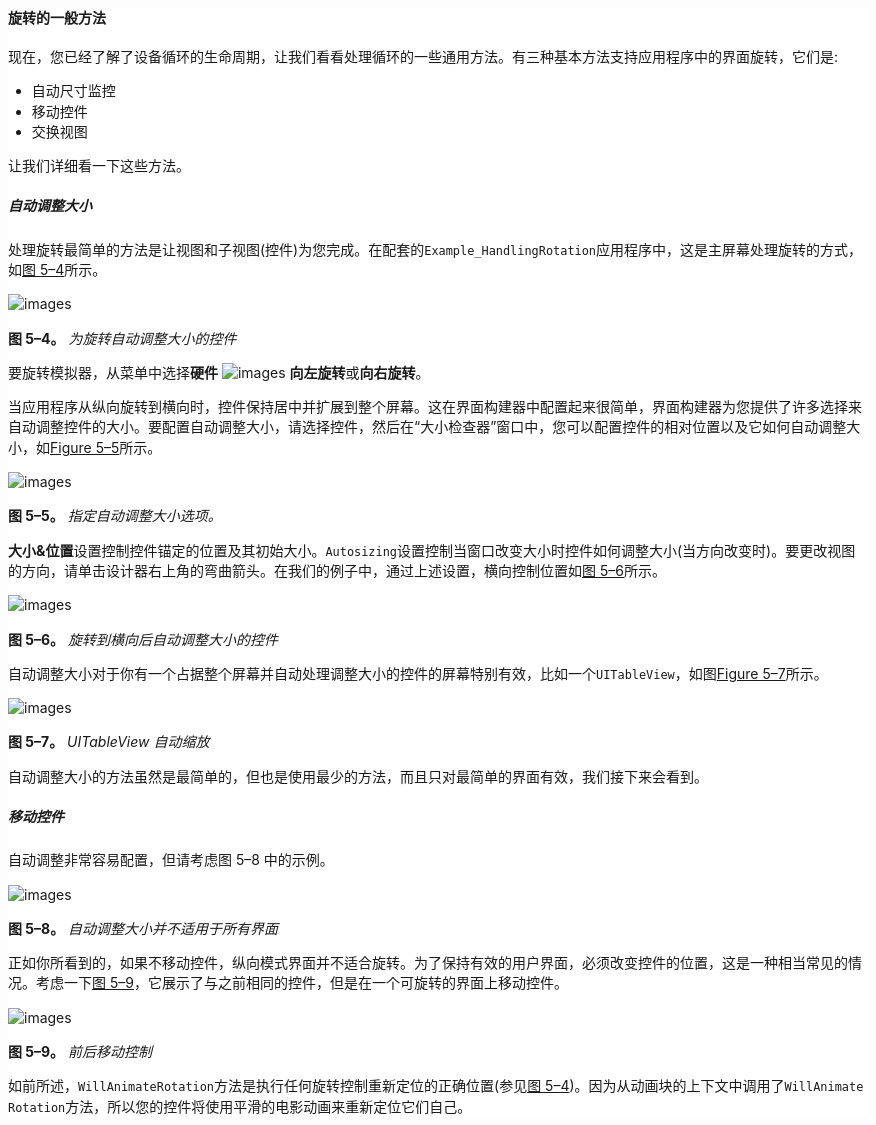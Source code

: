 #### 旋转的一般方法

现在，您已经了解了设备循环的生命周期，让我们看看处理循环的一些通用方法。有三种基本方法支持应用程序中的界面旋转，它们是:

*   自动尺寸监控
*   移动控件
*   交换视图

让我们详细看一下这些方法。

##### 自动调整大小

处理旋转最简单的方法是让视图和子视图(控件)为您完成。在配套的`Example_HandlingRotation`应用程序中，这是主屏幕处理旋转的方式，如[图 5–4](#fig_5_4)所示。

![images](images/0504.jpg)

**图 5–4。** *为旋转自动调整大小的控件*

要旋转模拟器，从菜单中选择**硬件** ![images](images/U001.jpg) **向左旋转**或**向右旋转**。

当应用程序从纵向旋转到横向时，控件保持居中并扩展到整个屏幕。这在界面构建器中配置起来很简单，界面构建器为您提供了许多选择来自动调整控件的大小。要配置自动调整大小，请选择控件，然后在“大小检查器”窗口中，您可以配置控件的相对位置以及它如何自动调整大小，如[Figure 5–5](#fig_5_5)所示。

![images](images/0505.jpg)

**图 5–5。** *指定自动调整大小选项。*

**大小&位置**设置控制控件锚定的位置及其初始大小。`Autosizing`设置控制当窗口改变大小时控件如何调整大小(当方向改变时)。要更改视图的方向，请单击设计器右上角的弯曲箭头。在我们的例子中，通过上述设置，横向控制位置如[图 5–6](#fig_5_6)所示。

![images](images/0506.jpg)

**图 5–6。** *旋转到横向后自动调整大小的控件*

自动调整大小对于你有一个占据整个屏幕并自动处理调整大小的控件的屏幕特别有效，比如一个`UITableView`，如图[Figure 5–7](#fig_5_7)所示。

![images](images/0507.jpg)

**图 5–7。** *UITableView 自动缩放*

自动调整大小的方法虽然是最简单的，但也是使用最少的方法，而且只对最简单的界面有效，我们接下来会看到。

##### 移动控件

自动调整非常容易配置，但请考虑图 5–8 中的示例。

![images](images/0508.jpg)

**图 5–8。** *自动调整大小并不适用于所有界面*

正如你所看到的，如果不移动控件，纵向模式界面并不适合旋转。为了保持有效的用户界面，必须改变控件的位置，这是一种相当常见的情况。考虑一下[图 5–9](#fig_5_9)，它展示了与之前相同的控件，但是在一个可旋转的界面上移动控件。

![images](images/0509.jpg)

**图 5–9。** *前后移动控制*

如前所述，`WillAnimateRotation`方法是执行任何旋转控制重新定位的正确位置(参见[图 5–4](#fig_5_4))。因为从动画块的上下文中调用了`WillAnimateRotation`方法，所以您的控件将使用平滑的电影动画来重新定位它们自己。
